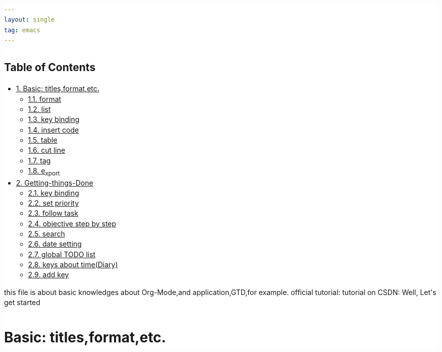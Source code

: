 ```yaml
---
layout: single
tag: emacs
---
```


<div id="table-of-contents">
<h2>Table of Contents</h2>
<div id="text-table-of-contents">
<ul>
<li><a href="#org3891fa2">1. Basic: titles,format,etc.</a>
<ul>
<li><a href="#org91ba3a5">1.1. format</a></li>
<li><a href="#orgd7456c8">1.2. list</a></li>
<li><a href="#org6616242">1.3. key binding</a></li>
<li><a href="#org1bc65b3">1.4. insert code</a></li>
<li><a href="#orga2464e3">1.5. table</a></li>
<li><a href="#orge088d8d">1.6. cut line</a></li>
<li><a href="#org2b2ac9c">1.7. tag</a></li>
<li><a href="#orgcccf454">1.8. e<sub>xport</sub></a></li>
</ul>
</li>
<li><a href="#orgfe531c8">2. Getting-things-Done</a>
<ul>
<li><a href="#org1b75ceb">2.1. key binding</a></li>
<li><a href="#org183bcc4">2.2. set priority</a></li>
<li><a href="#org7297fca">2.3. follow task</a></li>
<li><a href="#org4f9a904">2.4. objective step by step</a></li>
<li><a href="#orgf3769a8">2.5. search</a></li>
<li><a href="#orgeeea240">2.6. date setting</a></li>
<li><a href="#org7a66d9f">2.7. global TODO list</a></li>
<li><a href="#orgbb0990f">2.8. keys about time(Diary)</a></li>
<li><a href="#org717e92e">2.9. add key</a></li>
</ul>
</li>
</ul>
</div>
</div>
this file is about basic knowledges about Org-Mode,and application,GTD,for example.  
official tutorial: <http://home.fnal.gov/~neilsen/notebook/orgExamples/org-examples.html>  
tutorial on CSDN:<http://www.cnblogs.com/qlwy/archive/2012/06/15/2551034.html>  
Well, Let's get started  


<a id="org3891fa2"></a>

# Basic: titles,format,etc.


<a id="org91ba3a5"></a>
